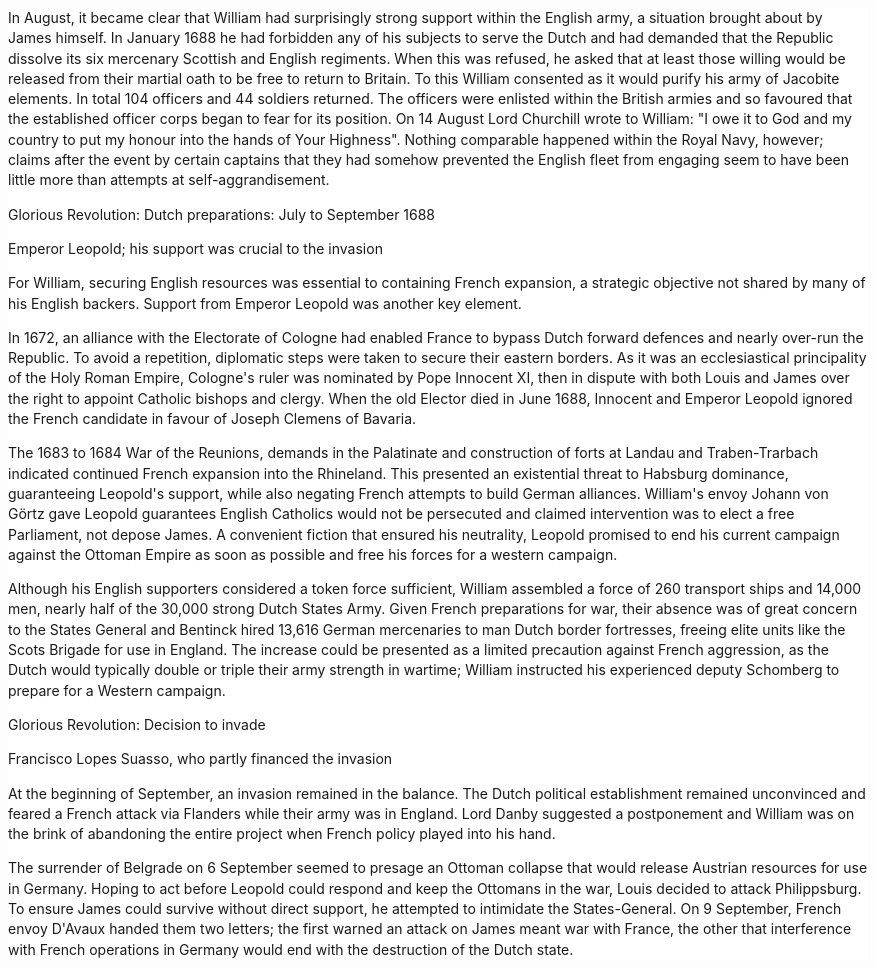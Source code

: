 In August, it became clear that William had surprisingly strong support within the English army, a situation brought about by James himself. In January 1688 he had forbidden any of his subjects to serve the Dutch and had demanded that the Republic dissolve its six mercenary Scottish and English regiments. When this was refused, he asked that at least those willing would be released from their martial oath to be free to return to Britain. To this William consented as it would purify his army of Jacobite elements. In total 104 officers and 44 soldiers returned. The officers were enlisted within the British armies and so favoured that the established officer corps began to fear for its position. On 14 August Lord Churchill wrote to William: "I owe it to God and my country to put my honour into the hands of Your Highness". Nothing comparable happened within the Royal Navy, however; claims after the event by certain captains that they had somehow prevented the English fleet from engaging seem to have been little more than attempts at self-aggrandisement.

Glorious Revolution: Dutch preparations: July to September 1688

Emperor Leopold; his support was crucial to the invasion

For William, securing English resources was essential to containing French expansion, a strategic objective not shared by many of his English backers. Support from Emperor Leopold was another key element.

In 1672, an alliance with the Electorate of Cologne had enabled France to bypass Dutch forward defences and nearly over-run the Republic. To avoid a repetition, diplomatic steps were taken to secure their eastern borders. As it was an ecclesiastical principality of the Holy Roman Empire, Cologne's ruler was nominated by Pope Innocent XI, then in dispute with both Louis and James over the right to appoint Catholic bishops and clergy. When the old Elector died in June 1688, Innocent and Emperor Leopold ignored the French candidate in favour of Joseph Clemens of Bavaria.

The 1683 to 1684 War of the Reunions, demands in the Palatinate and construction of forts at Landau and Traben-Trarbach indicated continued French expansion into the Rhineland. This presented an existential threat to Habsburg dominance, guaranteeing Leopold's support, while also negating French attempts to build German alliances. William's envoy Johann von Görtz gave Leopold guarantees English Catholics would not be persecuted and claimed intervention was to elect a free Parliament, not depose James. A convenient fiction that ensured his neutrality, Leopold promised to end his current campaign against the Ottoman Empire as soon as possible and free his forces for a western campaign.

Although his English supporters considered a token force sufficient, William assembled a force of 260 transport ships and 14,000 men, nearly half of the 30,000 strong Dutch States Army. Given French preparations for war, their absence was of great concern to the States General and Bentinck hired 13,616 German mercenaries to man Dutch border fortresses, freeing elite units like the Scots Brigade for use in England. The increase could be presented as a limited precaution against French aggression, as the Dutch would typically double or triple their army strength in wartime; William instructed his experienced deputy Schomberg to prepare for a Western campaign.

Glorious Revolution: Decision to invade

Francisco Lopes Suasso, who partly financed the invasion

At the beginning of September, an invasion remained in the balance. The Dutch political establishment remained unconvinced and feared a French attack via Flanders while their army was in England. Lord Danby suggested a postponement and William was on the brink of abandoning the entire project when French policy played into his hand.

The surrender of Belgrade on 6 September seemed to presage an Ottoman collapse that would release Austrian resources for use in Germany. Hoping to act before Leopold could respond and keep the Ottomans in the war, Louis decided to attack Philippsburg. To ensure James could survive without direct support, he attempted to intimidate the States-General. On 9 September, French envoy D'Avaux handed them two letters; the first warned an attack on James meant war with France, the other that interference with French operations in Germany would end with the destruction of the Dutch state.
